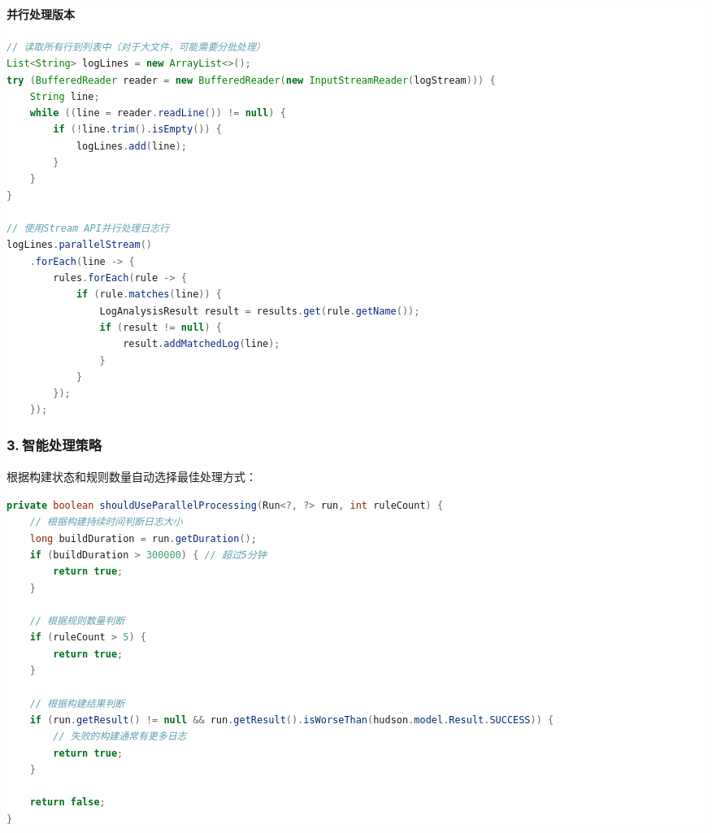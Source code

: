 #### 并行处理版本
```java
// 读取所有行到列表中（对于大文件，可能需要分批处理）
List<String> logLines = new ArrayList<>();
try (BufferedReader reader = new BufferedReader(new InputStreamReader(logStream))) {
    String line;
    while ((line = reader.readLine()) != null) {
        if (!line.trim().isEmpty()) {
            logLines.add(line);
        }
    }
}

// 使用Stream API并行处理日志行
logLines.parallelStream()
    .forEach(line -> {
        rules.forEach(rule -> {
            if (rule.matches(line)) {
                LogAnalysisResult result = results.get(rule.getName());
                if (result != null) {
                    result.addMatchedLog(line);
                }
            }
        });
    });
```

### 3. 智能处理策略

根据构建状态和规则数量自动选择最佳处理方式：

```java
private boolean shouldUseParallelProcessing(Run<?, ?> run, int ruleCount) {
    // 根据构建持续时间判断日志大小
    long buildDuration = run.getDuration();
    if (buildDuration > 300000) { // 超过5分钟
        return true;
    }
    
    // 根据规则数量判断
    if (ruleCount > 5) {
        return true;
    }
    
    // 根据构建结果判断
    if (run.getResult() != null && run.getResult().isWorseThan(hudson.model.Result.SUCCESS)) {
        // 失败的构建通常有更多日志
        return true;
    }
    
    return false;
}
```
